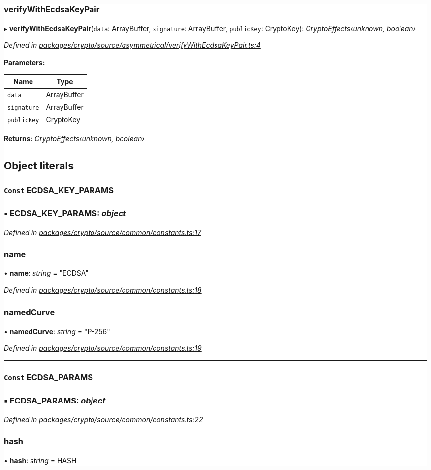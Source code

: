###  verifyWithEcdsaKeyPair

▸ **verifyWithEcdsaKeyPair**(`data`: ArrayBuffer, `signature`: ArrayBuffer, `publicKey`: CryptoKey): *[CryptoEffects](crypto.md#cryptoeffects)‹unknown, boolean›*

*Defined in [packages/crypto/source/asymmetrical/verifyWithEcdsaKeyPair.ts:4](https://github.com/TylorS/typed-prelude/blob/cf24d7c0/packages/crypto/source/asymmetrical/verifyWithEcdsaKeyPair.ts#L4)*

**Parameters:**

Name | Type |
------ | ------ |
`data` | ArrayBuffer |
`signature` | ArrayBuffer |
`publicKey` | CryptoKey |

**Returns:** *[CryptoEffects](crypto.md#cryptoeffects)‹unknown, boolean›*

## Object literals

### `Const` ECDSA_KEY_PARAMS

### ▪ **ECDSA_KEY_PARAMS**: *object*

*Defined in [packages/crypto/source/common/constants.ts:17](https://github.com/TylorS/typed-prelude/blob/cf24d7c0/packages/crypto/source/common/constants.ts#L17)*

###  name

• **name**: *string* = "ECDSA"

*Defined in [packages/crypto/source/common/constants.ts:18](https://github.com/TylorS/typed-prelude/blob/cf24d7c0/packages/crypto/source/common/constants.ts#L18)*

###  namedCurve

• **namedCurve**: *string* = "P-256"

*Defined in [packages/crypto/source/common/constants.ts:19](https://github.com/TylorS/typed-prelude/blob/cf24d7c0/packages/crypto/source/common/constants.ts#L19)*

___

### `Const` ECDSA_PARAMS

### ▪ **ECDSA_PARAMS**: *object*

*Defined in [packages/crypto/source/common/constants.ts:22](https://github.com/TylorS/typed-prelude/blob/cf24d7c0/packages/crypto/source/common/constants.ts#L22)*

###  hash

• **hash**: *string* = HASH
